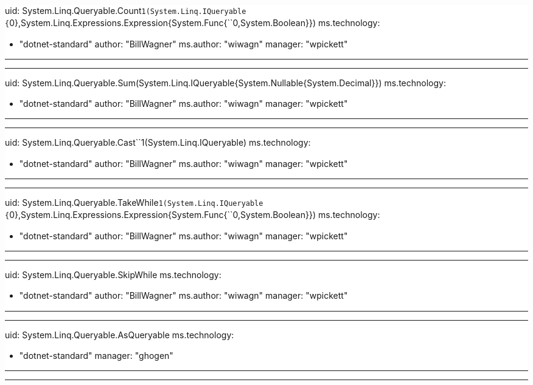uid: System.Linq.Queryable.Count``1(System.Linq.IQueryable{``0},System.Linq.Expressions.Expression{System.Func{``0,System.Boolean}})
ms.technology: 
  - "dotnet-standard"
author: "BillWagner"
ms.author: "wiwagn"
manager: "wpickett"
---

---
uid: System.Linq.Queryable.Sum(System.Linq.IQueryable{System.Nullable{System.Decimal}})
ms.technology: 
  - "dotnet-standard"
author: "BillWagner"
ms.author: "wiwagn"
manager: "wpickett"
---

---
uid: System.Linq.Queryable.Cast``1(System.Linq.IQueryable)
ms.technology: 
  - "dotnet-standard"
author: "BillWagner"
ms.author: "wiwagn"
manager: "wpickett"
---

---
uid: System.Linq.Queryable.TakeWhile``1(System.Linq.IQueryable{``0},System.Linq.Expressions.Expression{System.Func{``0,System.Boolean}})
ms.technology: 
  - "dotnet-standard"
author: "BillWagner"
ms.author: "wiwagn"
manager: "wpickett"
---

---
uid: System.Linq.Queryable.SkipWhile
ms.technology: 
  - "dotnet-standard"
author: "BillWagner"
ms.author: "wiwagn"
manager: "wpickett"
---

---
uid: System.Linq.Queryable.AsQueryable
ms.technology: 
  - "dotnet-standard"
manager: "ghogen"
---

---